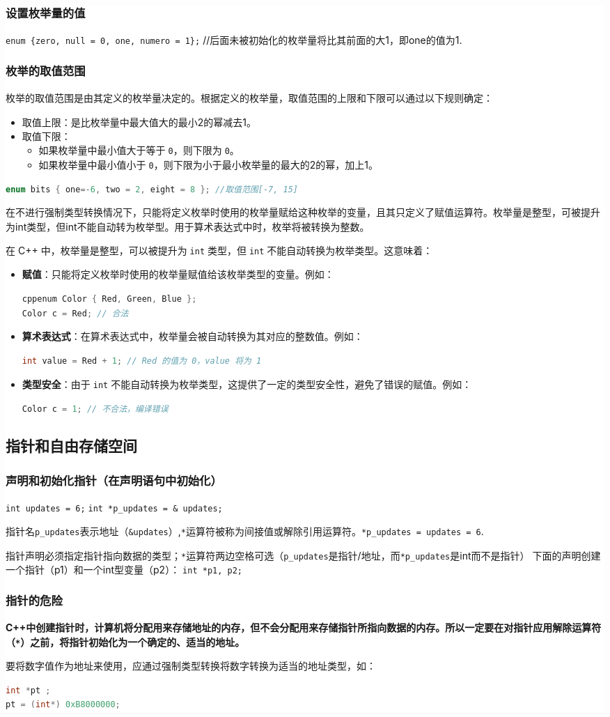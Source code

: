 ### 设置枚举量的值

`enum {zero, null = 0, one, numero = 1};` //后面未被初始化的枚举量将比其前面的大1，即one的值为1.

### 枚举的取值范围

枚举的取值范围是由其定义的枚举量决定的。根据定义的枚举量，取值范围的上限和下限可以通过以下规则确定：

- 取值上限：是比枚举量中最大值大的最小2的幂减去1。
- 取值下限：
  - 如果枚举量中最小值大于等于 `0`，则下限为 `0`。
  - 如果枚举量中最小值小于 `0`，则下限为小于最小枚举量的最大的2的幂，加上1。

```c++
enum bits { one=-6, two = 2, eight = 8 }; //取值范围[-7, 15]
```

在不进行强制类型转换情况下，只能将定义枚举时使用的枚举量赋给这种枚举的变量，且其只定义了赋值运算符。枚举量是整型，可被提升为int类型，但int不能自动转为枚举型。用于算术表达式中时，枚举将被转换为整数。

在 C++ 中，枚举量是整型，可以被提升为 `int` 类型，但 `int` 不能自动转换为枚举类型。这意味着：

- **赋值**：只能将定义枚举时使用的枚举量赋值给该枚举类型的变量。例如：

  ```C++
  cppenum Color { Red, Green, Blue };
  Color c = Red; // 合法
  ```

- **算术表达式**：在算术表达式中，枚举量会被自动转换为其对应的整数值。例如：

  ```C++
  int value = Red + 1; // Red 的值为 0，value 将为 1
  ```

- **类型安全**：由于 `int` 不能自动转换为枚举类型，这提供了一定的类型安全性，避免了错误的赋值。例如：

  ```C++
  Color c = 1; // 不合法，编译错误
  ```

## 指针和自由存储空间

### 声明和初始化指针（在声明语句中初始化）

```int updates = 6;```
```int *p_updates = & updates;```

指针名`p_updates`表示地址（`&updates`）,`*`运算符被称为间接值或解除引用运算符。`*p_updates = updates = 6`.

指针声明必须指定指针指向数据的类型；`*`运算符两边空格可选（`p_updates`是指针/地址，而`*p_updates`是int而不是指针）
下面的声明创建一个指针（p1）和一个int型变量（p2）：
 `int *p1, p2;`

### 指针的危险

**C++中创建指针时，计算机将分配用来存储地址的内存，但不会分配用来存储指针所指向数据的内存。所以一定要在对指针应用解除运算符（`*`）之前，将指针初始化为一个确定的、适当的地址。**

要将数字值作为地址来使用，应通过强制类型转换将数字转换为适当的地址类型，如：

```cpp
int *pt ;
pt = (int*) 0xB8000000;
```
